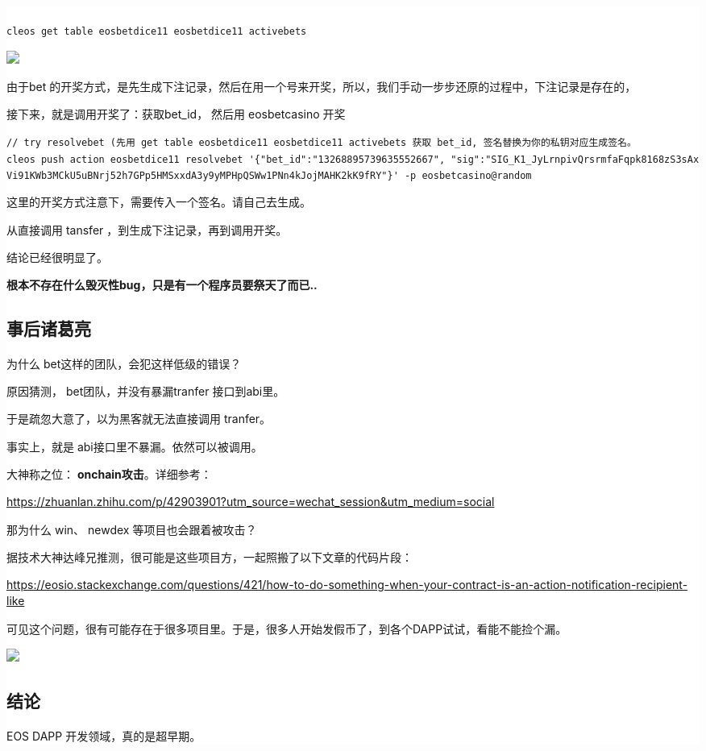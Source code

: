 ```

cleos get table eosbetdice11 eosbetdice11 activebets

```

![](https://ws2.sinaimg.cn/large/006tNbRwgy1fv96n6cw7jj30yq0k6tct.jpg)

由于bet 的开奖方式，是先生成下注记录，然后在用一个号来开奖，所以，我们手动一步步还原的过程中，下注记录是存在的，

接下来，就是调用开奖了：获取bet_id， 然后用  eosbetcasino 开奖

```
// try resolvebet (先用 get table eosbetdice11 eosbetdice11 activebets 获取 bet_id, 签名替换为你的私钥对应生成签名。
cleos push action eosbetdice11 resolvebet '{"bet_id":"13268895739635552667", "sig":"SIG_K1_JyLrnpivQrsrmfaFqpk8168zS3sAxVi91KWb3MCkU5uBNrj52h7GPp5HMSxxdA3y9yMPHpQSWw1PNn4kJojMAHK2kK9fRY"}' -p eosbetcasino@random

```

这里的开奖方式注意下，需要传入一个签名。请自己去生成。

从直接调用 tansfer ，到生成下注记录，再到调用开奖。

结论已经很明显了。

**根本不存在什么毁灭性bug，只是有一个程序员要祭天了而已..**


## 事后诸葛亮

为什么 bet这样的团队，会犯这样低级的错误？

原因猜测， bet团队，并没有暴漏tranfer 接口到abi里。

于是疏忽大意了，以为黑客就无法直接调用 tranfer。

事实上，就是 abi接口里不暴漏。依然可以被调用。

大神称之位： **onchain攻击**。详细参考：

https://zhuanlan.zhihu.com/p/42903901?utm_source=wechat_session&utm_medium=social



那为什么 win、 newdex 等项目也会跟着被攻击？

据技术大神达峰兄推测，很可能是这些项目方，一起照搬了以下文章的代码片段：

https://eosio.stackexchange.com/questions/421/how-to-do-something-when-your-contract-is-an-action-notification-recipient-like


可见这个问题，很有可能存在于很多项目里。于是，很多人开始发假币了，到各个DAPP试试，看能不能捡个漏。

![](https://ws3.sinaimg.cn/large/006tNbRwgy1fv96z2bcexj30gy0dowf2.jpg)


## 结论

EOS DAPP 开发领域，真的是超早期。 
